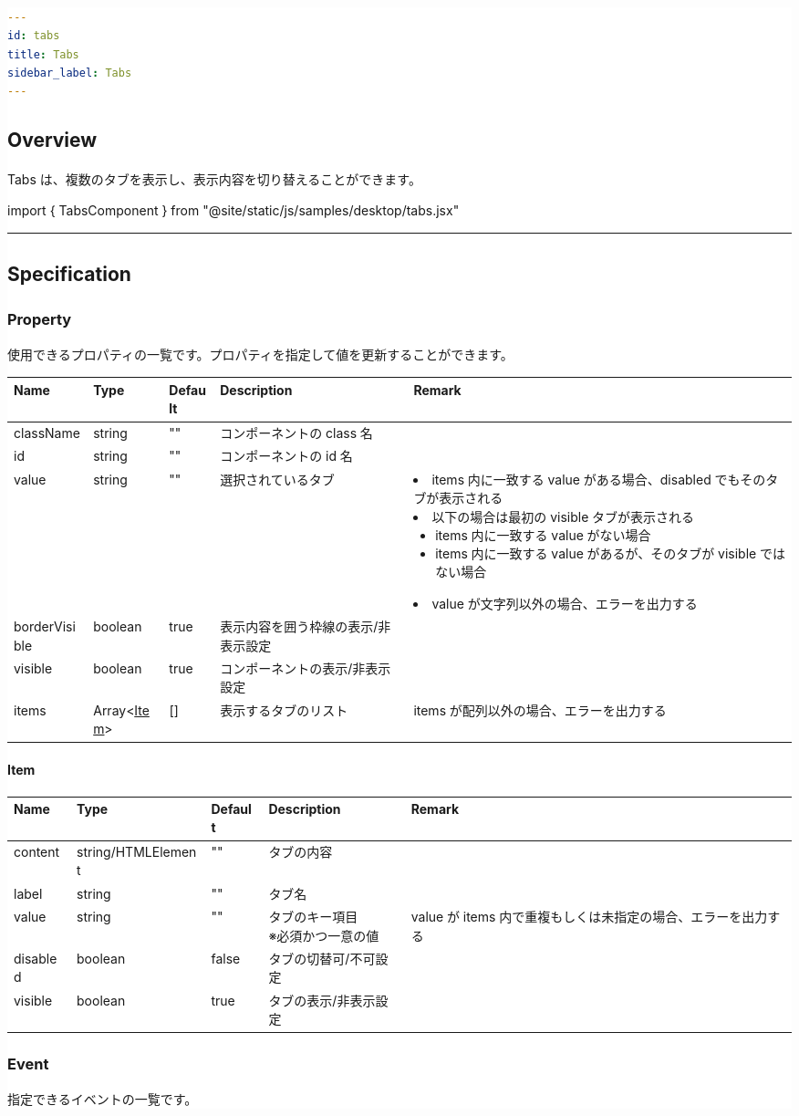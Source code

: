 ```yaml
---
id: tabs
title: Tabs
sidebar_label: Tabs
---
```


## Overview

Tabs は、複数のタブを表示し、表示内容を切り替えることができます。

import { TabsComponent } from "@site/static/js/samples/desktop/tabs.jsx"

<TabsComponent />

---

## Specification

### Property

使用できるプロパティの一覧です。プロパティを指定して値を更新することができます。

| Name   | Type | Default | Description | Remark |
| :--- | :--- | :--- | :--- | :--- |
| className | string | "" | コンポーネントの class 名 ||
| id | string | "" | コンポーネントの id 名 ||
| value | string | ""  | 選択されているタブ | <li>items 内に一致する value がある場合、disabled でもそのタブが表示される</li><li>以下の場合は最初の visible タブが表示される<ul><li>items 内に一致する value がない場合</li><li>items 内に一致する value があるが、そのタブが visible ではない場合</li></ul></li><li>value が文字列以外の場合、エラーを出力する</li> |
| borderVisible | boolean | true  | 表示内容を囲う枠線の表示/非表示設定 | |
| visible | boolean | true | コンポーネントの表示/非表示設定 | |
| items | Array\<[Item](#item)\> | [] | 表示するタブのリスト | items が配列以外の場合、エラーを出力する |

#### Item
| Name   | Type | Default | Description | Remark |
| :--- | :--- | :--- | :--- | :--- |
| content | string/HTMLElement | "" | タブの内容 | |
| label | string | "" | タブ名 | |
| value | string | "" | タブのキー項目<br/>※必須かつ一意の値 | value が items 内で重複もしくは未指定の場合、エラーを出力する |
| disabled | boolean | false | タブの切替可/不可設定 | |
| visible | boolean | true | タブの表示/非表示設定 | |

### Event

指定できるイベントの一覧です。
